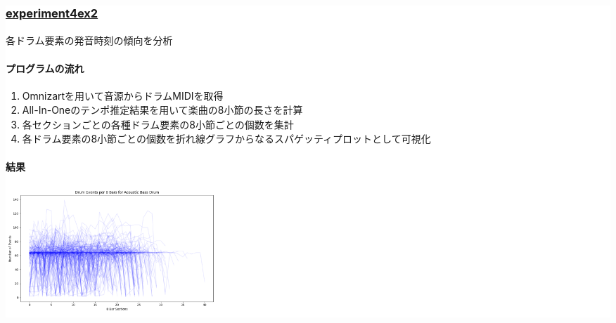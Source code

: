 
### [experiment4ex2](src/experiment4ex2.py)

各ドラム要素の発音時刻の傾向を分析

#### プログラムの流れ

1. Omnizartを用いて音源からドラムMIDIを取得
2. All-In-Oneのテンポ推定結果を用いて楽曲の8小節の長さを計算
3. 各セクションごとの各種ドラム要素の8小節ごとの個数を集計
4. 各ドラム要素の8小節ごとの個数を折れ線グラフからなるスパゲッティプロットとして可視化

#### 結果

<p float="left">
  <img src="images/experiment4ex2_Acoustic_Bass_drum_prod.png" width="300" />